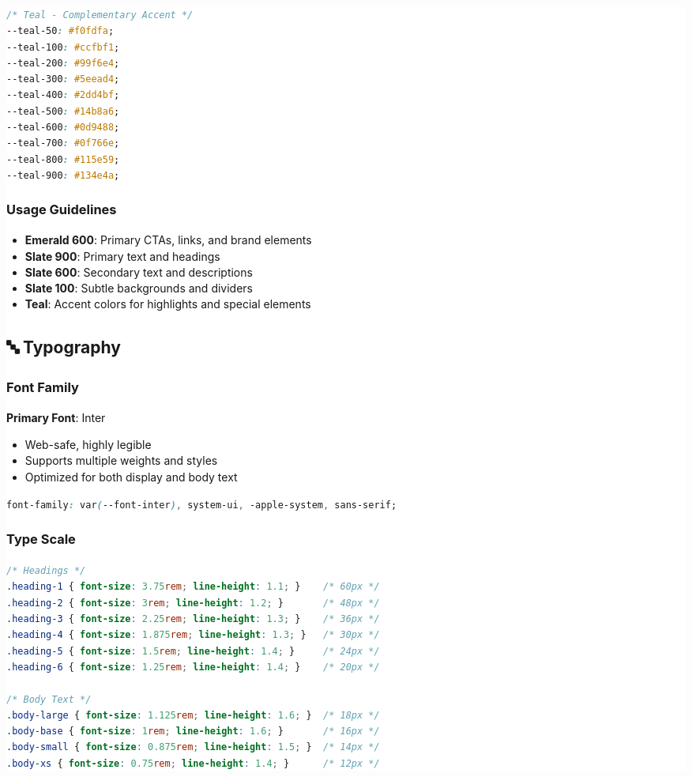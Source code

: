 ```css
/* Teal - Complementary Accent */
--teal-50: #f0fdfa;
--teal-100: #ccfbf1;
--teal-200: #99f6e4;
--teal-300: #5eead4;
--teal-400: #2dd4bf;
--teal-500: #14b8a6;
--teal-600: #0d9488;
--teal-700: #0f766e;
--teal-800: #115e59;
--teal-900: #134e4a;
```

### Usage Guidelines

- **Emerald 600**: Primary CTAs, links, and brand elements
- **Slate 900**: Primary text and headings
- **Slate 600**: Secondary text and descriptions
- **Slate 100**: Subtle backgrounds and dividers
- **Teal**: Accent colors for highlights and special elements

## 🔤 Typography

### Font Family

**Primary Font**: Inter
- Web-safe, highly legible
- Supports multiple weights and styles
- Optimized for both display and body text

```css
font-family: var(--font-inter), system-ui, -apple-system, sans-serif;
```

### Type Scale

```css
/* Headings */
.heading-1 { font-size: 3.75rem; line-height: 1.1; }    /* 60px */
.heading-2 { font-size: 3rem; line-height: 1.2; }       /* 48px */
.heading-3 { font-size: 2.25rem; line-height: 1.3; }    /* 36px */
.heading-4 { font-size: 1.875rem; line-height: 1.3; }   /* 30px */
.heading-5 { font-size: 1.5rem; line-height: 1.4; }     /* 24px */
.heading-6 { font-size: 1.25rem; line-height: 1.4; }    /* 20px */

/* Body Text */
.body-large { font-size: 1.125rem; line-height: 1.6; }  /* 18px */
.body-base { font-size: 1rem; line-height: 1.6; }       /* 16px */
.body-small { font-size: 0.875rem; line-height: 1.5; }  /* 14px */
.body-xs { font-size: 0.75rem; line-height: 1.4; }      /* 12px */
```
